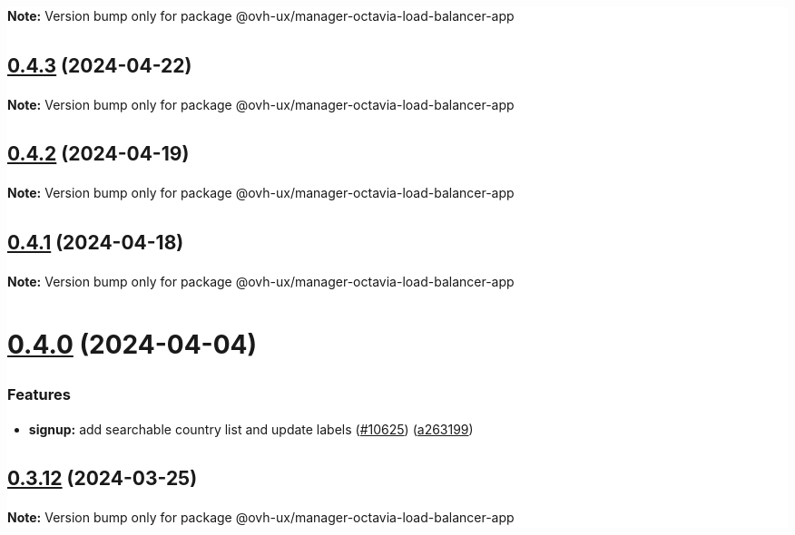 **Note:** Version bump only for package @ovh-ux/manager-octavia-load-balancer-app





## [0.4.3](https://github.com/ovh/manager/compare/@ovh-ux/manager-octavia-load-balancer-app@0.4.2...@ovh-ux/manager-octavia-load-balancer-app@0.4.3) (2024-04-22)

**Note:** Version bump only for package @ovh-ux/manager-octavia-load-balancer-app





## [0.4.2](https://github.com/ovh/manager/compare/@ovh-ux/manager-octavia-load-balancer-app@0.4.1...@ovh-ux/manager-octavia-load-balancer-app@0.4.2) (2024-04-19)

**Note:** Version bump only for package @ovh-ux/manager-octavia-load-balancer-app





## [0.4.1](https://github.com/ovh/manager/compare/@ovh-ux/manager-octavia-load-balancer-app@0.4.0...@ovh-ux/manager-octavia-load-balancer-app@0.4.1) (2024-04-18)

**Note:** Version bump only for package @ovh-ux/manager-octavia-load-balancer-app





# [0.4.0](https://github.com/ovh/manager/compare/@ovh-ux/manager-octavia-load-balancer-app@0.3.12...@ovh-ux/manager-octavia-load-balancer-app@0.4.0) (2024-04-04)


### Features

* **signup:** add searchable country list and update labels ([#10625](https://github.com/ovh/manager/issues/10625)) ([a263199](https://github.com/ovh/manager/commit/a263199b06a47298eb7bf0a99814b38da3b544c2))





## [0.3.12](https://github.com/ovh/manager/compare/@ovh-ux/manager-octavia-load-balancer-app@0.3.11...@ovh-ux/manager-octavia-load-balancer-app@0.3.12) (2024-03-25)

**Note:** Version bump only for package @ovh-ux/manager-octavia-load-balancer-app




